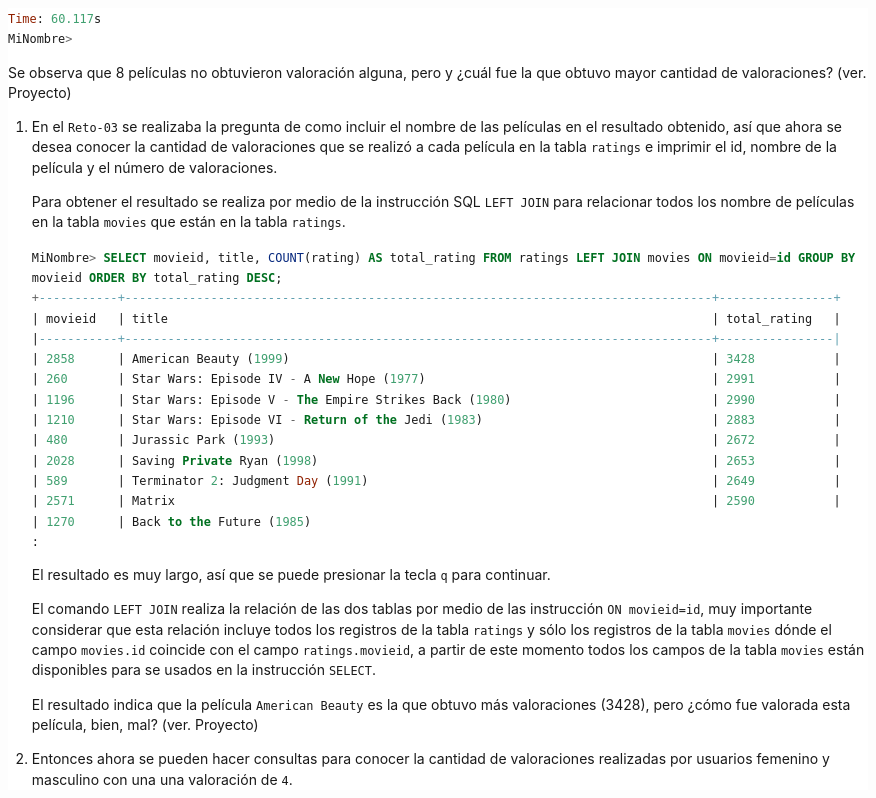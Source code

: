    ```sql
   Time: 60.117s
   MiNombre>  
   ```
   Se observa que 8 películas no obtuvieron valoración alguna, pero y ¿cuál fue la que obtuvo mayor cantidad de valoraciones? (ver. Proyecto)

1. En el `Reto-03` se realizaba la pregunta de como incluir el nombre de las películas en el resultado obtenido, así que ahora se desea conocer la cantidad de valoraciones que se realizó a cada película en la tabla `ratings` e imprimir el id, nombre de la película y el número de valoraciones.

   Para obtener el resultado se realiza por medio de la instrucción SQL `LEFT JOIN` para relacionar todos los nombre de películas en la tabla `movies` que están en la tabla `ratings`.
   ```sql
   MiNombre> SELECT movieid, title, COUNT(rating) AS total_rating FROM ratings LEFT JOIN movies ON movieid=id GROUP BY movieid ORDER BY total_rating DESC;
   +-----------+----------------------------------------------------------------------------------+----------------+
   | movieid   | title                                                                            | total_rating   |
   |-----------+----------------------------------------------------------------------------------+----------------|
   | 2858      | American Beauty (1999)                                                           | 3428           |
   | 260       | Star Wars: Episode IV - A New Hope (1977)                                        | 2991           |
   | 1196      | Star Wars: Episode V - The Empire Strikes Back (1980)                            | 2990           |
   | 1210      | Star Wars: Episode VI - Return of the Jedi (1983)                                | 2883           |
   | 480       | Jurassic Park (1993)                                                             | 2672           |
   | 2028      | Saving Private Ryan (1998)                                                       | 2653           |
   | 589       | Terminator 2: Judgment Day (1991)                                                | 2649           |
   | 2571      | Matrix                                                                           | 2590           |
   | 1270      | Back to the Future (1985)                                         
   :
   ```
   El resultado es muy largo, así que se puede presionar la tecla `q` para continuar.

   El comando `LEFT JOIN` realiza la relación de las dos tablas por medio de las instrucción `ON movieid=id`, muy importante considerar que esta relación incluye todos los registros de la tabla `ratings` y sólo los registros de la tabla `movies` dónde el campo `movies.id` coincide con el campo `ratings.movieid`, a partir de este momento todos los campos de la tabla `movies` están disponibles para se usados en la instrucción `SELECT`.

   El resultado indica que la película `American Beauty` es la que obtuvo más valoraciones (3428), pero ¿cómo fue valorada esta película, bien, mal? (ver. Proyecto)

1. Entonces ahora se pueden hacer consultas para conocer la cantidad de valoraciones realizadas por usuarios femenino y masculino con una una valoración de `4`.
